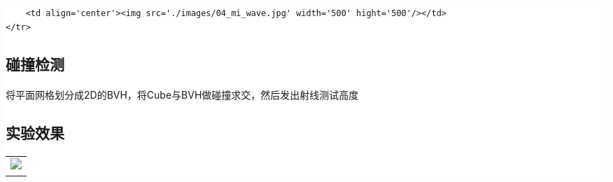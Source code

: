         <td align='center'><img src='./images/04_mi_wave.jpg' width='500' hight='500'/></td>
    </tr>
</table>

## 碰撞检测

将平面网格划分成2D的BVH，将Cube与BVH做碰撞求交，然后发出射线测试高度

## 实验效果

<table border="0">
    <tr>
        <td align='center'><img src='./images/04_wave.gif' width='100%' hight='100%'/></td>
    </tr>
</table>